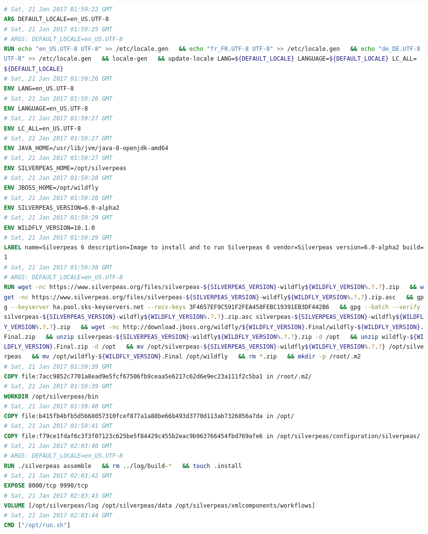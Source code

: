 ```dockerfile
# Sat, 21 Jan 2017 01:59:22 GMT
ARG DEFAULT_LOCALE=en_US.UTF-8
# Sat, 21 Jan 2017 01:59:25 GMT
# ARGS: DEFAULT_LOCALE=en_US.UTF-8
RUN echo "en_US.UTF-8 UTF-8" >> /etc/locale.gen   && echo "fr_FR.UTF-8 UTF-8" >> /etc/locale.gen   && echo "de_DE.UTF-8 UTF-8" >> /etc/locale.gen   && locale-gen   && update-locale LANG=${DEFAULT_LOCALE} LANGUAGE=${DEFAULT_LOCALE} LC_ALL=${DEFAULT_LOCALE}
# Sat, 21 Jan 2017 01:59:26 GMT
ENV LANG=en_US.UTF-8
# Sat, 21 Jan 2017 01:59:26 GMT
ENV LANGUAGE=en_US.UTF-8
# Sat, 21 Jan 2017 01:59:27 GMT
ENV LC_ALL=en_US.UTF-8
# Sat, 21 Jan 2017 01:59:27 GMT
ENV JAVA_HOME=/usr/lib/jvm/java-8-openjdk-amd64
# Sat, 21 Jan 2017 01:59:27 GMT
ENV SILVERPEAS_HOME=/opt/silverpeas
# Sat, 21 Jan 2017 01:59:28 GMT
ENV JBOSS_HOME=/opt/wildfly
# Sat, 21 Jan 2017 01:59:28 GMT
ENV SILVERPEAS_VERSION=6.0-alpha2
# Sat, 21 Jan 2017 01:59:29 GMT
ENV WILDFLY_VERSION=10.1.0
# Sat, 21 Jan 2017 01:59:29 GMT
LABEL name=Silverpeas 6 description=Image to install and to run Silverpeas 6 vendor=Silverpeas version=6.0-alpha2 build=1
# Sat, 21 Jan 2017 01:59:38 GMT
# ARGS: DEFAULT_LOCALE=en_US.UTF-8
RUN wget -nc https://www.silverpeas.org/files/silverpeas-${SILVERPEAS_VERSION}-wildfly${WILDFLY_VERSION%.?.?}.zip   && wget -nc https://www.silverpeas.org/files/silverpeas-${SILVERPEAS_VERSION}-wildfly${WILDFLY_VERSION%.?.?}.zip.asc   && gpg --keyserver ha.pool.sks-keyservers.net --recv-keys 3F4657EF9C591F2FEA458FEBC19391EB3DF442B6   && gpg --batch --verify silverpeas-${SILVERPEAS_VERSION}-wildfly${WILDFLY_VERSION%.?.?}.zip.asc silverpeas-${SILVERPEAS_VERSION}-wildfly${WILDFLY_VERSION%.?.?}.zip   && wget -nc http://download.jboss.org/wildfly/${WILDFLY_VERSION}.Final/wildfly-${WILDFLY_VERSION}.Final.zip   && unzip silverpeas-${SILVERPEAS_VERSION}-wildfly${WILDFLY_VERSION%.?.?}.zip -d /opt   && unzip wildfly-${WILDFLY_VERSION}.Final.zip -d /opt   && mv /opt/silverpeas-${SILVERPEAS_VERSION}-wildfly${WILDFLY_VERSION%.?.?} /opt/silverpeas   && mv /opt/wildfly-${WILDFLY_VERSION}.Final /opt/wildfly   && rm *.zip   && mkdir -p /root/.m2
# Sat, 21 Jan 2017 01:59:39 GMT
COPY file:7acc9852c7701a8ead9e5fcf67506fb9ceaa5e6217c62d6e9ec23a111f2c5ba1 in /root/.m2/ 
# Sat, 21 Jan 2017 01:59:39 GMT
WORKDIR /opt/silverpeas/bin
# Sat, 21 Jan 2017 01:59:40 GMT
COPY file:b415fb4bfb5d5668057310fcef877a1a88be66b493d3770d113ab7326856a7da in /opt/ 
# Sat, 21 Jan 2017 01:59:41 GMT
COPY file:f79ce1fdaf6c3f3f07123c625be5f84429c455b2eac9b963766454fbd769afe6 in /opt/silverpeas/configuration/silverpeas/ 
# Sat, 21 Jan 2017 02:03:40 GMT
# ARGS: DEFAULT_LOCALE=en_US.UTF-8
RUN ./silverpeas assemble   && rm ../log/build-*   && touch .install
# Sat, 21 Jan 2017 02:03:42 GMT
EXPOSE 8000/tcp 9990/tcp
# Sat, 21 Jan 2017 02:03:43 GMT
VOLUME [/opt/silverpeas/log /opt/silverpeas/data /opt/silverpeas/xmlcomponents/workflows]
# Sat, 21 Jan 2017 02:03:44 GMT
CMD ["/opt/run.sh"]
```
